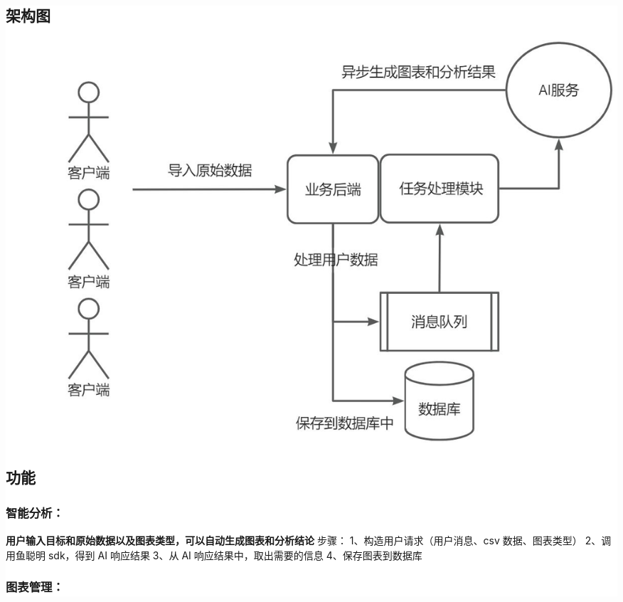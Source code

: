 ## 架构图



[![img](README.assets/68747470733a2f2f63646e2e6e6c61726b2e636f6d2f79757175652f302f323032342f6a7065672f34303931383934342f313730393938353835333835302d66323562646466352d326336622d343137382d396235392d3733646463313165616263302e6a706567.jpeg)](https://camo.githubusercontent.com/ee57b8b831e21a16666c7fb8fbee8c0df467ea720f0ee9cbd99ecc9b1becab3a/68747470733a2f2f63646e2e6e6c61726b2e636f6d2f79757175652f302f323032342f6a7065672f34303931383934342f313730393938353835333835302d66323562646466352d326336622d343137382d396235392d3733646463313165616263302e6a706567)



## 功能





### 智能分析：



**用户输入目标和原始数据以及图表类型，可以自动生成图表和分析结论**
步骤：
1、构造用户请求（用户消息、csv 数据、图表类型）
2、调用鱼聪明 sdk，得到 AI 响应结果
3、从 AI 响应结果中，取出需要的信息
4、保存图表到数据库

### 图表管理：
